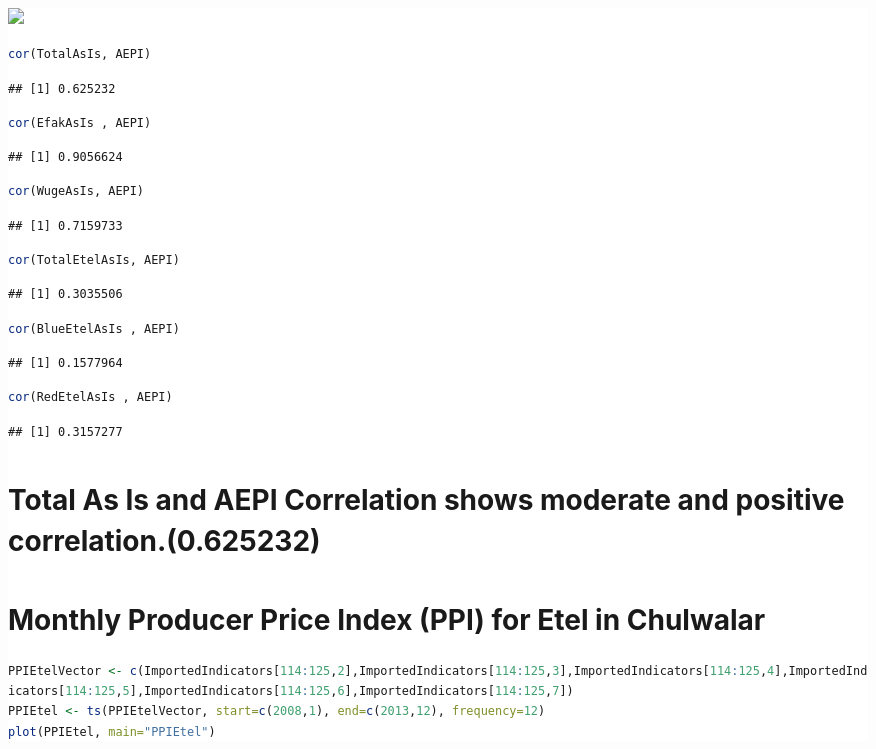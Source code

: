 ![](ChulwalarCaseStudy_files/figure-html/unnamed-chunk-17-1.png)

```r
cor(TotalAsIs, AEPI)
```

```
## [1] 0.625232
```

```r
cor(EfakAsIs , AEPI)
```

```
## [1] 0.9056624
```

```r
cor(WugeAsIs, AEPI)
```

```
## [1] 0.7159733
```

```r
cor(TotalEtelAsIs, AEPI)
```

```
## [1] 0.3035506
```

```r
cor(BlueEtelAsIs , AEPI)
```

```
## [1] 0.1577964
```

```r
cor(RedEtelAsIs , AEPI)
```

```
## [1] 0.3157277
```

# Total As Is and AEPI Correlation shows moderate and positive correlation.(0.625232)


# Monthly Producer Price Index (PPI) for Etel in Chulwalar

```r
PPIEtelVector <- c(ImportedIndicators[114:125,2],ImportedIndicators[114:125,3],ImportedIndicators[114:125,4],ImportedIndicators[114:125,5],ImportedIndicators[114:125,6],ImportedIndicators[114:125,7])
PPIEtel <- ts(PPIEtelVector, start=c(2008,1), end=c(2013,12), frequency=12)
plot(PPIEtel, main="PPIEtel")
```
